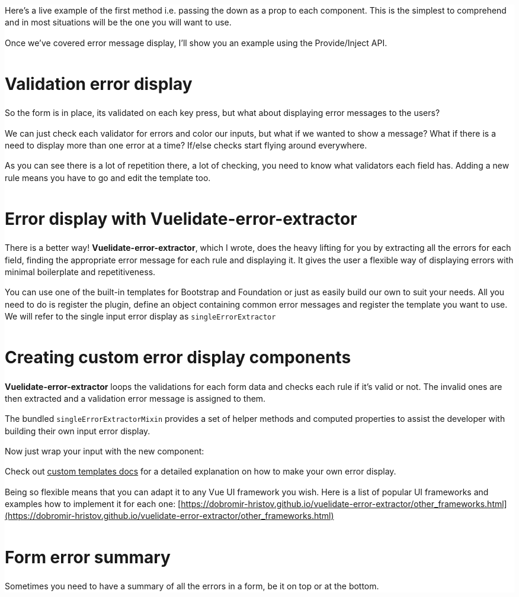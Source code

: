 Here’s a live example of the first method i.e. passing the down as a prop to each component. This is the simplest to comprehend and in most situations will be the one you will want to use.

Once we’ve covered error message display, I’ll show you an example using the Provide/Inject API.

# Validation error display

So the form is in place, its validated on each key press, but what about displaying error messages to the users?

We can just check each validator for errors and color our inputs, but what if we wanted to show a message? What if there is a need to display more than one error at a time? If/else checks start flying around everywhere.

As you can see there is a lot of repetition there, a lot of checking, you need to know what validators each field has. Adding a new rule means you have to go and edit the template too.

# Error display with Vuelidate-error-extractor

There is a better way!  **Vuelidate-error-extractor**, which I wrote, does the heavy lifting for you by extracting all the errors for each field, finding the appropriate error message for each rule and displaying it. It gives the user a flexible way of displaying errors with minimal boilerplate and repetitiveness.

You can use one of the built-in templates for Bootstrap and Foundation or just as easily build our own to suit your needs. All you need to do is register the plugin, define an object containing common error messages and register the template you want to use. We will refer to the single input error display as  `singleErrorExtractor`

# Creating custom error display components

**Vuelidate-error-extractor**  loops the validations for each form data and checks each rule if it’s valid or not. The invalid ones are then extracted and a validation error message is assigned to them.

The bundled  `singleErrorExtractorMixin`  provides a set of helper methods and computed properties to assist the developer with building their own input error display.

Now just wrap your input with the new component:

Check out  [custom templates docs](https://dobromir-hristov.github.io/vuelidate-error-extractor/custom_templates.html)  for a detailed explanation on how to make your own error display.

Being so flexible means that you can adapt it to any Vue UI framework you wish. Here is a list of popular UI frameworks and examples how to implement it for each one:  [https://dobromir-hristov.github.io/vuelidate-error-extractor/other_frameworks.html](https://dobromir-hristov.github.io/vuelidate-error-extractor/other_frameworks.html)

# Form error summary

Sometimes you need to have a summary of all the errors in a form, be it on top or at the bottom.
